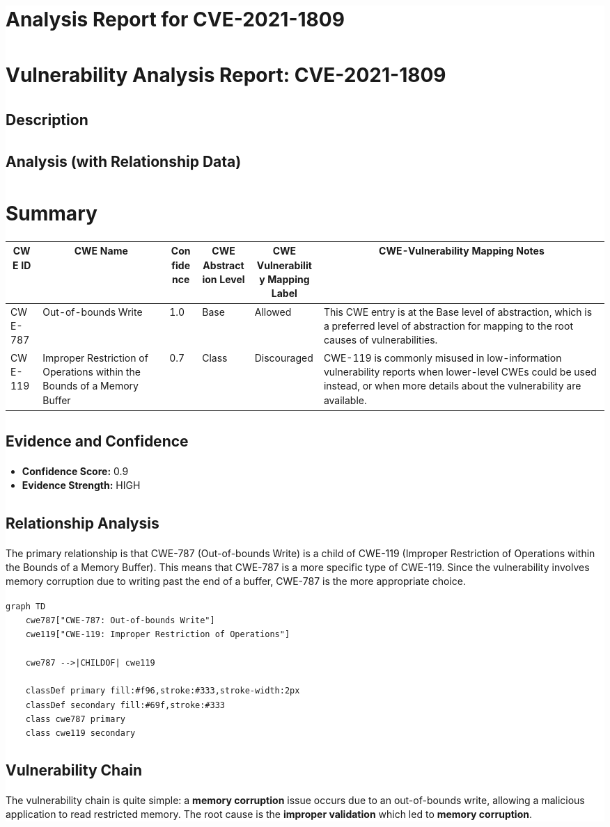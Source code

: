 # Analysis Report for CVE-2021-1809

# Vulnerability Analysis Report: CVE-2021-1809

## Description



## Analysis (with Relationship Data)

# Summary
| CWE ID  | CWE Name | Confidence | CWE Abstraction Level | CWE Vulnerability Mapping Label | CWE-Vulnerability Mapping Notes |
|------------------|------------------------------------------------------------------------------------------------------|--------------------|-------------------------|---------------------------------------|----------------------------------------------------------------------------------------------------------------------------------------------------------------------------------------------------------------------------------------------------------------------------------------------------|
| CWE-787 | Out-of-bounds Write | 1.0 | Base | Allowed | This CWE entry is at the Base level of abstraction, which is a preferred level of abstraction for mapping to the root causes of vulnerabilities. |
| CWE-119 | Improper Restriction of Operations within the Bounds of a Memory Buffer | 0.7 | Class | Discouraged | CWE-119 is commonly misused in low-information vulnerability reports when lower-level CWEs could be used instead, or when more details about the vulnerability are available. |

## Evidence and Confidence

*   **Confidence Score:** 0.9
*   **Evidence Strength:** HIGH

## Relationship Analysis
The primary relationship is that CWE-787 (Out-of-bounds Write) is a child of CWE-119 (Improper Restriction of Operations within the Bounds of a Memory Buffer). This means that CWE-787 is a more specific type of CWE-119. Since the vulnerability involves memory corruption due to writing past the end of a buffer, CWE-787 is the more appropriate choice.

```mermaid
graph TD
    cwe787["CWE-787: Out-of-bounds Write"]
    cwe119["CWE-119: Improper Restriction of Operations"]

    cwe787 -->|CHILDOF| cwe119

    classDef primary fill:#f96,stroke:#333,stroke-width:2px
    classDef secondary fill:#69f,stroke:#333
    class cwe787 primary
    class cwe119 secondary
```

## Vulnerability Chain
The vulnerability chain is quite simple: a **memory corruption** issue occurs due to an out-of-bounds write, allowing a malicious application to read restricted memory. The root cause is the **improper validation** which led to **memory corruption**.
